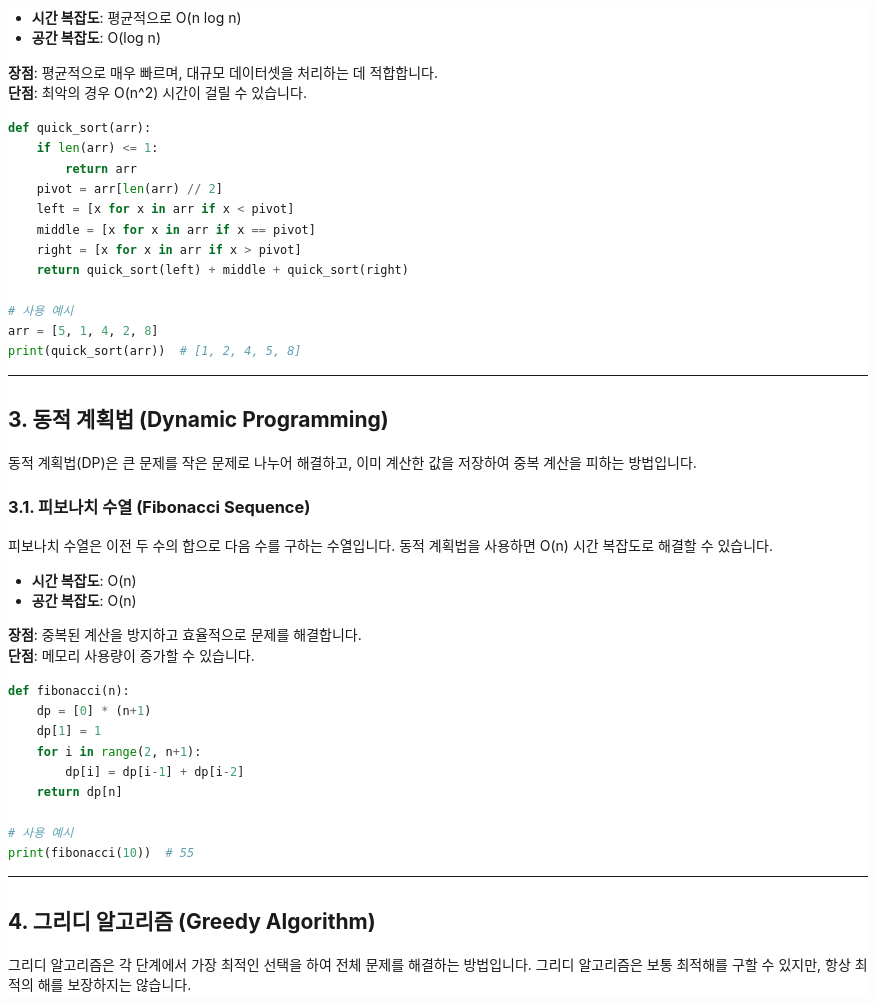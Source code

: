 - **시간 복잡도**: 평균적으로 O(n log n)
- **공간 복잡도**: O(log n)

**장점**: 평균적으로 매우 빠르며, 대규모 데이터셋을 처리하는 데 적합합니다.  
**단점**: 최악의 경우 O(n^2) 시간이 걸릴 수 있습니다.

```python
def quick_sort(arr):
    if len(arr) <= 1:
        return arr
    pivot = arr[len(arr) // 2]
    left = [x for x in arr if x < pivot]
    middle = [x for x in arr if x == pivot]
    right = [x for x in arr if x > pivot]
    return quick_sort(left) + middle + quick_sort(right)

# 사용 예시
arr = [5, 1, 4, 2, 8]
print(quick_sort(arr))  # [1, 2, 4, 5, 8]
```

---

## 3. 동적 계획법 (Dynamic Programming)

동적 계획법(DP)은 큰 문제를 작은 문제로 나누어 해결하고, 이미 계산한 값을 저장하여 중복 계산을 피하는 방법입니다.

### 3.1. 피보나치 수열 (Fibonacci Sequence)
피보나치 수열은 이전 두 수의 합으로 다음 수를 구하는 수열입니다. 동적 계획법을 사용하면 O(n) 시간 복잡도로 해결할 수 있습니다.

- **시간 복잡도**: O(n)
- **공간 복잡도**: O(n)

**장점**: 중복된 계산을 방지하고 효율적으로 문제를 해결합니다.  
**단점**: 메모리 사용량이 증가할 수 있습니다.

```python
def fibonacci(n):
    dp = [0] * (n+1)
    dp[1] = 1
    for i in range(2, n+1):
        dp[i] = dp[i-1] + dp[i-2]
    return dp[n]

# 사용 예시
print(fibonacci(10))  # 55
```

---

## 4. 그리디 알고리즘 (Greedy Algorithm)

그리디 알고리즘은 각 단계에서 가장 최적인 선택을 하여 전체 문제를 해결하는 방법입니다. 그리디 알고리즘은 보통 최적해를 구할 수 있지만, 항상 최적의 해를 보장하지는 않습니다.
